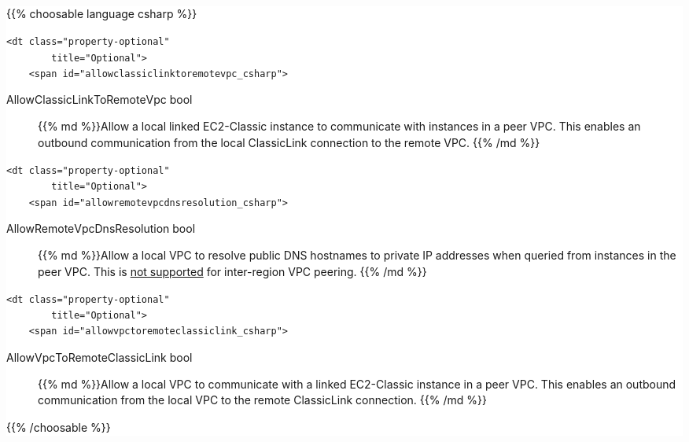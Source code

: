 


{{% choosable language csharp %}}
<dl class="resources-properties">

    <dt class="property-optional"
            title="Optional">
        <span id="allowclassiclinktoremotevpc_csharp">
<a href="#allowclassiclinktoremotevpc_csharp" style="color: inherit; text-decoration: inherit;">Allow<wbr>Classic<wbr>Link<wbr>To<wbr>Remote<wbr>Vpc</a>
</span> 
        <span class="property-indicator"></span>
        <span class="property-type">bool</span>
    </dt>
    <dd>{{% md %}}Allow a local linked EC2-Classic instance to communicate
with instances in a peer VPC. This enables an outbound communication from the local ClassicLink connection
to the remote VPC.
{{% /md %}}</dd>

    <dt class="property-optional"
            title="Optional">
        <span id="allowremotevpcdnsresolution_csharp">
<a href="#allowremotevpcdnsresolution_csharp" style="color: inherit; text-decoration: inherit;">Allow<wbr>Remote<wbr>Vpc<wbr>Dns<wbr>Resolution</a>
</span> 
        <span class="property-indicator"></span>
        <span class="property-type">bool</span>
    </dt>
    <dd>{{% md %}}Allow a local VPC to resolve public DNS hostnames to
private IP addresses when queried from instances in the peer VPC. This is
[not supported](https://docs.aws.amazon.com/vpc/latest/peering/modify-peering-connections.html) for
inter-region VPC peering.
{{% /md %}}</dd>

    <dt class="property-optional"
            title="Optional">
        <span id="allowvpctoremoteclassiclink_csharp">
<a href="#allowvpctoremoteclassiclink_csharp" style="color: inherit; text-decoration: inherit;">Allow<wbr>Vpc<wbr>To<wbr>Remote<wbr>Classic<wbr>Link</a>
</span> 
        <span class="property-indicator"></span>
        <span class="property-type">bool</span>
    </dt>
    <dd>{{% md %}}Allow a local VPC to communicate with a linked EC2-Classic
instance in a peer VPC. This enables an outbound communication from the local VPC to the remote ClassicLink
connection.
{{% /md %}}</dd>

</dl>
{{% /choosable %}}


